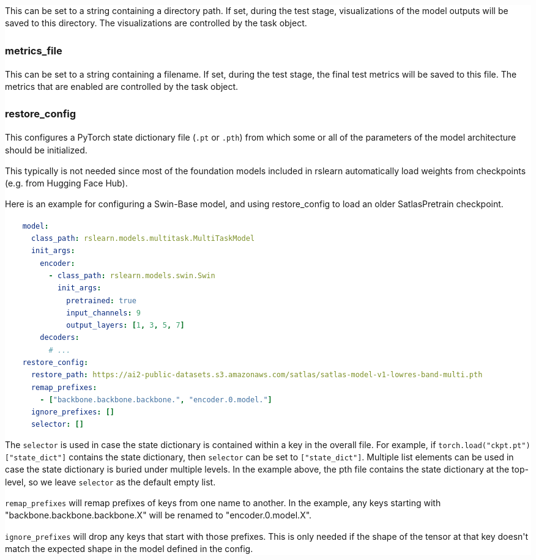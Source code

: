 This can be set to a string containing a directory path. If set, during the test stage,
visualizations of the model outputs will be saved to this directory. The visualizations
are controlled by the task object.

### metrics_file

This can be set to a string containing a filename. If set, during the test stage, the
final test metrics will be saved to this file. The metrics that are enabled are
controlled by the task object.

### restore_config

This configures a PyTorch state dictionary file (`.pt` or `.pth`) from which some or
all of the parameters of the model architecture should be initialized.

This typically is not needed since most of the foundation models included in rslearn
automatically load weights from checkpoints (e.g. from Hugging Face Hub).

Here is an example for configuring a Swin-Base model, and using restore_config to load
an older SatlasPretrain checkpoint.

```yaml
    model:
      class_path: rslearn.models.multitask.MultiTaskModel
      init_args:
        encoder:
          - class_path: rslearn.models.swin.Swin
            init_args:
              pretrained: true
              input_channels: 9
              output_layers: [1, 3, 5, 7]
        decoders:
          # ...
    restore_config:
      restore_path: https://ai2-public-datasets.s3.amazonaws.com/satlas/satlas-model-v1-lowres-band-multi.pth
      remap_prefixes:
        - ["backbone.backbone.backbone.", "encoder.0.model."]
      ignore_prefixes: []
      selector: []
```

The `selector` is used in case the state dictionary is contained within a key in the
overall file. For example, if `torch.load("ckpt.pt")["state_dict"]` contains the state
dictionary, then `selector` can be set to `["state_dict"]`. Multiple list elements can
be used in case the state dictionary is buried under multiple levels. In the example
above, the pth file contains the state dictionary at the top-level, so we leave
`selector` as the default empty list.

`remap_prefixes` will remap prefixes of keys from one name to another. In the example,
any keys starting with "backbone.backbone.backbone.X" will be renamed to
"encoder.0.model.X".

`ignore_prefixes` will drop any keys that start with those prefixes. This is only
needed if the shape of the tensor at that key doesn't match the expected shape in the
model defined in the config.
